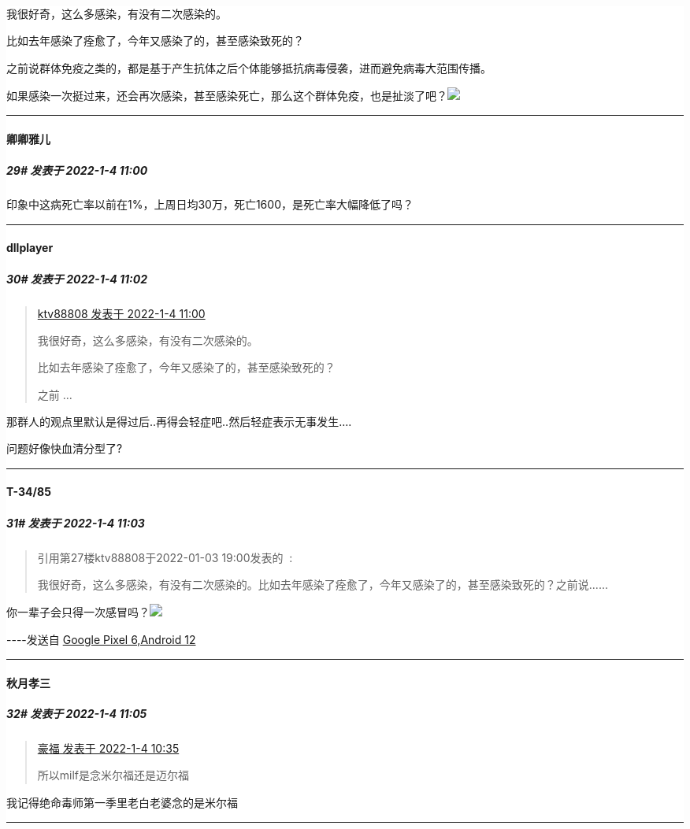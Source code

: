 我很好奇，这么多感染，有没有二次感染的。

比如去年感染了痊愈了，今年又感染了的，甚至感染致死的？

之前说群体免疫之类的，都是基于产生抗体之后个体能够抵抗病毒侵袭，进而避免病毒大范围传播。

如果感染一次挺过来，还会再次感染，甚至感染死亡，那么这个群体免疫，也是扯淡了吧？<img src="https://static.saraba1st.com/image/smiley/face2017/124.png" referrerpolicy="no-referrer">

*****

####  卿卿雅儿  
##### 29#       发表于 2022-1-4 11:00

印象中这病死亡率以前在1%，上周日均30万，死亡1600，是死亡率大幅降低了吗？

*****

####  dllplayer  
##### 30#       发表于 2022-1-4 11:02

<blockquote><a href="httphttps://bbs.saraba1st.com/2b/forum.php?mod=redirect&amp;goto=findpost&amp;pid=54156657&amp;ptid=2045652" target="_blank">ktv88808 发表于 2022-1-4 11:00</a>

我很好奇，这么多感染，有没有二次感染的。

比如去年感染了痊愈了，今年又感染了的，甚至感染致死的？

之前 ...</blockquote>
那群人的观点里默认是得过后..再得会轻症吧..然后轻症表示无事发生....

问题好像快血清分型了?



*****

####  T-34/85  
##### 31#       发表于 2022-1-4 11:03

<blockquote>引用第27楼ktv88808于2022-01-03 19:00发表的  :

我很好奇，这么多感染，有没有二次感染的。比如去年感染了痊愈了，今年又感染了的，甚至感染致死的？之前说......</blockquote>
你一辈子会只得一次感冒吗？<img src="https://static.saraba1st.com/image/smiley/face2017/067.png" referrerpolicy="no-referrer">

----发送自 [Google Pixel 6,Android 12](http://stage1.5j4m.com/?1.37)

*****

####  秋月孝三  
##### 32#       发表于 2022-1-4 11:05

<blockquote><a href="httphttps://bbs.saraba1st.com/2b/forum.php?mod=redirect&amp;goto=findpost&amp;pid=54156387&amp;ptid=2045652" target="_blank">豪福 发表于 2022-1-4 10:35</a>

所以milf是念米尔福还是迈尔福</blockquote>
我记得绝命毒师第一季里老白老婆念的是米尔福

*****
